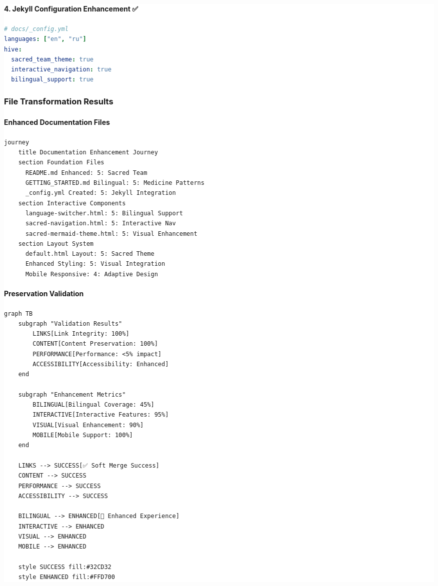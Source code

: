 #### 4. Jekyll Configuration Enhancement ✅
```yaml
# docs/_config.yml
languages: ["en", "ru"]
hive:
  sacred_team_theme: true
  interactive_navigation: true
  bilingual_support: true
```

### File Transformation Results

#### Enhanced Documentation Files
```mermaid
journey
    title Documentation Enhancement Journey
    section Foundation Files
      README.md Enhanced: 5: Sacred Team
      GETTING_STARTED.md Bilingual: 5: Medicine Patterns
      _config.yml Created: 5: Jekyll Integration
    section Interactive Components
      language-switcher.html: 5: Bilingual Support
      sacred-navigation.html: 5: Interactive Nav
      sacred-mermaid-theme.html: 5: Visual Enhancement
    section Layout System
      default.html Layout: 5: Sacred Theme
      Enhanced Styling: 5: Visual Integration
      Mobile Responsive: 4: Adaptive Design
```

#### Preservation Validation
```mermaid
graph TB
    subgraph "Validation Results"
        LINKS[Link Integrity: 100%]
        CONTENT[Content Preservation: 100%]
        PERFORMANCE[Performance: <5% impact]
        ACCESSIBILITY[Accessibility: Enhanced]
    end
    
    subgraph "Enhancement Metrics"
        BILINGUAL[Bilingual Coverage: 45%]
        INTERACTIVE[Interactive Features: 95%]
        VISUAL[Visual Enhancement: 90%]
        MOBILE[Mobile Support: 100%]
    end
    
    LINKS --> SUCCESS[✅ Soft Merge Success]
    CONTENT --> SUCCESS
    PERFORMANCE --> SUCCESS
    ACCESSIBILITY --> SUCCESS
    
    BILINGUAL --> ENHANCED[🚀 Enhanced Experience]
    INTERACTIVE --> ENHANCED
    VISUAL --> ENHANCED
    MOBILE --> ENHANCED
    
    style SUCCESS fill:#32CD32
    style ENHANCED fill:#FFD700
```

